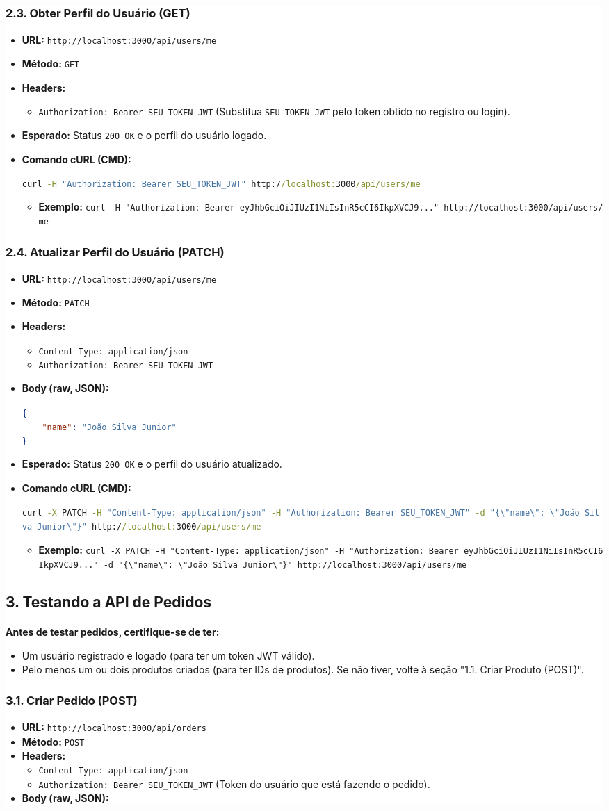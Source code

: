 ### 2.3. Obter Perfil do Usuário (GET)

*   **URL:** `http://localhost:3000/api/users/me`
*   **Método:** `GET`
*   **Headers:**
    *   `Authorization: Bearer SEU_TOKEN_JWT` (Substitua `SEU_TOKEN_JWT` pelo token obtido no registro ou login).
*   **Esperado:** Status `200 OK` e o perfil do usuário logado.

*   **Comando cURL (CMD):**

    ```cmd
    curl -H "Authorization: Bearer SEU_TOKEN_JWT" http://localhost:3000/api/users/me
    ```
    *   **Exemplo:** `curl -H "Authorization: Bearer eyJhbGciOiJIUzI1NiIsInR5cCI6IkpXVCJ9..." http://localhost:3000/api/users/me`

### 2.4. Atualizar Perfil do Usuário (PATCH)

*   **URL:** `http://localhost:3000/api/users/me`
*   **Método:** `PATCH`
*   **Headers:**
    *   `Content-Type: application/json`
    *   `Authorization: Bearer SEU_TOKEN_JWT`
*   **Body (raw, JSON):**

    ```json
    {
        "name": "João Silva Junior"
    }
    ```
*   **Esperado:** Status `200 OK` e o perfil do usuário atualizado.

*   **Comando cURL (CMD):**

    ```cmd
    curl -X PATCH -H "Content-Type: application/json" -H "Authorization: Bearer SEU_TOKEN_JWT" -d "{\"name\": \"João Silva Junior\"}" http://localhost:3000/api/users/me
    ```
    *   **Exemplo:** `curl -X PATCH -H "Content-Type: application/json" -H "Authorization: Bearer eyJhbGciOiJIUzI1NiIsInR5cCI6IkpXVCJ9..." -d "{\"name\": \"João Silva Junior\"}" http://localhost:3000/api/users/me`

## 3. Testando a API de Pedidos

**Antes de testar pedidos, certifique-se de ter:**

*   Um usuário registrado e logado (para ter um token JWT válido).
*   Pelo menos um ou dois produtos criados (para ter IDs de produtos). Se não tiver, volte à seção "1.1. Criar Produto (POST)".

### 3.1. Criar Pedido (POST)

*   **URL:** `http://localhost:3000/api/orders`
*   **Método:** `POST`
*   **Headers:**
    *   `Content-Type: application/json`
    *   `Authorization: Bearer SEU_TOKEN_JWT` (Token do usuário que está fazendo o pedido).
*   **Body (raw, JSON):**

